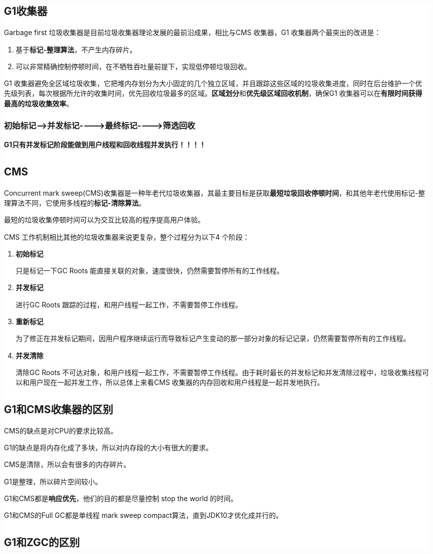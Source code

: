 ## G1收集器

Garbage first 垃圾收集器是目前垃圾收集器理论发展的最前沿成果，相比与CMS 收集器，G1 收集器两个最突出的改进是：

1. 基于**标记-整理算法**，不产生内存碎片。

2. 可以非常精确控制停顿时间，在不牺牲吞吐量前提下，实现低停顿垃圾回收。

G1 收集器避免全区域垃圾收集，它把堆内存划分为大小固定的几个独立区域，并且跟踪这些区域的垃圾收集进度，同时在后台维护一个优先级列表，每次根据所允许的收集时间，优先回收垃圾最多的区域。**区域划分**和**优先级区域回收机制**，确保G1 收集器可以在**有限时间获得最高的垃圾收集效率**。

### **初始标记-->并发标记---->最终标记---->筛选回收**

​      **G1只有并发标记阶段能做到用户线程和回收线程并发执行！！！！**

## CMS

Concurrent mark sweep(CMS)收集器是一种年老代垃圾收集器，其最主要目标是获取**最短垃圾回收停顿时间**，和其他年老代使用标记-整理算法不同，它使用多线程的**标记-清除算法**。

最短的垃圾收集停顿时间可以为交互比较高的程序提高用户体验。

CMS 工作机制相比其他的垃圾收集器来说更复杂，整个过程分为以下4 个阶段：

1. **初始标记**

   只是标记一下GC Roots 能直接关联的对象，速度很快，仍然需要暂停所有的工作线程。

2. **并发标记**

   进行GC Roots 跟踪的过程，和用户线程一起工作，不需要暂停工作线程。

3. **重新标记**

   为了修正在并发标记期间，因用户程序继续运行而导致标记产生变动的那一部分对象的标记记录，仍然需要暂停所有的工作线程。

4. **并发清除**

   清除GC Roots 不可达对象，和用户线程一起工作，不需要暂停工作线程。由于耗时最长的并发标记和并发清除过程中，垃圾收集线程可以和用户现在一起并发工作，所以总体上来看CMS 收集器的内存回收和用户线程是一起并发地执行。



## G1和CMS收集器的区别

CMS的缺点是对CPU的要求比较高。

G1的缺点是将内存化成了多块，所以对内存段的大小有很大的要求。

CMS是清除，所以会有很多的内存碎片。

G1是整理，所以碎片空间较小。

G1和CMS都是**响应优先**，他们的目的都是尽量控制 stop the world 的时间。

G1和CMS的Full GC都是单线程 mark sweep compact算法，直到JDK10才优化成并行的。

## G1和ZGC的区别
